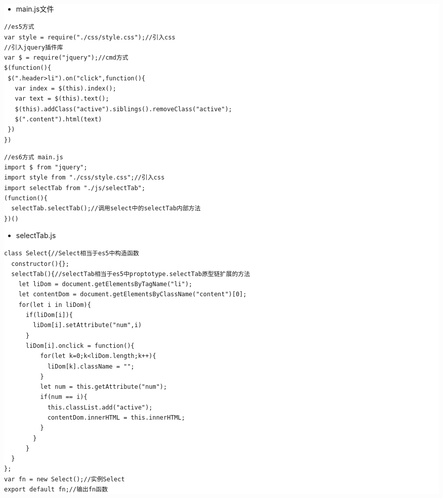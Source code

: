  * main.js文件
 

 ```
//es5方式
var style = require("./css/style.css");//引入css
//引入jquery插件库
var $ = require("jquery");//cmd方式
$(function(){
  $(".header>li").on("click",function(){
    var index = $(this).index();
    var text = $(this).text();
    $(this).addClass("active").siblings().removeClass("active");
    $(".content").html(text)
  })
})
```

```
//es6方式 main.js
import $ from "jquery";
import style from "./css/style.css";//引入css
import selectTab from "./js/selectTab";
(function(){
  selectTab.selectTab();//调用select中的selectTab内部方法
})()

```
    
* selectTab.js

```
class Select{//Select相当于es5中构造函数
  constructor(){};
  selectTab(){//selectTab相当于es5中proptotype.selectTab原型链扩展的方法
    let liDom = document.getElementsByTagName("li");
    let contentDom = document.getElementsByClassName("content")[0];
    for(let i in liDom){
      if(liDom[i]){
        liDom[i].setAttribute("num",i)
      }
      liDom[i].onclick = function(){
          for(let k=0;k<liDom.length;k++){
            liDom[k].className = "";
          }
          let num = this.getAttribute("num");
          if(num == i){
            this.classList.add("active");
            contentDom.innerHTML = this.innerHTML;
          }
        }
      }
  }
};
var fn = new Select();//实例Select
export default fn;//输出fn函数
```
